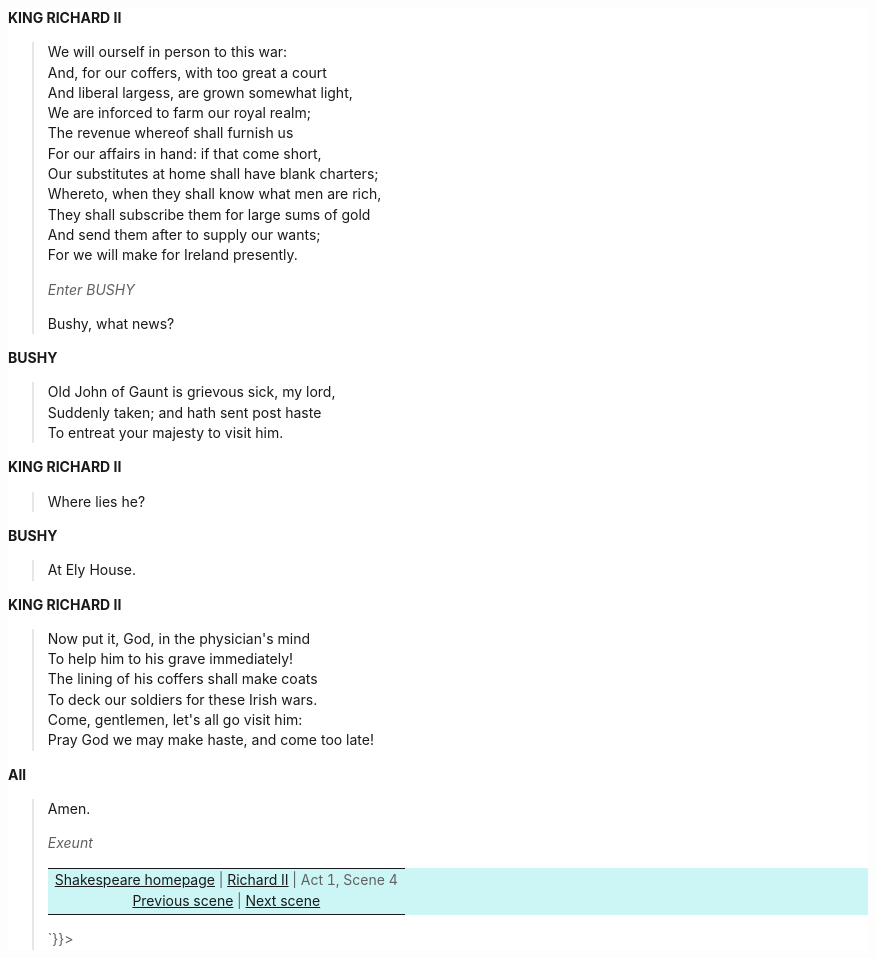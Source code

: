 <A NAME=speech9><b>KING RICHARD II</b></a>
<blockquote>
<A NAME=42>We will ourself in person to this war:</A><br>
<A NAME=43>And, for our coffers, with too great a court</A><br>
<A NAME=44>And liberal largess, are grown somewhat light,</A><br>
<A NAME=45>We are inforced to farm our royal realm;</A><br>
<A NAME=46>The revenue whereof shall furnish us</A><br>
<A NAME=47>For our affairs in hand: if that come short,</A><br>
<A NAME=48>Our substitutes at home shall have blank charters;</A><br>
<A NAME=49>Whereto, when they shall know what men are rich,</A><br>
<A NAME=50>They shall subscribe them for large sums of gold</A><br>
<A NAME=51>And send them after to supply our wants;</A><br>
<A NAME=52>For we will make for Ireland presently.</A><br>
<p><i>Enter BUSHY</i></p>
<A NAME=53>Bushy, what news?</A><br>
</blockquote>

<A NAME=speech10><b>BUSHY</b></a>
<blockquote>
<A NAME=54>Old John of Gaunt is grievous sick, my lord,</A><br>
<A NAME=55>Suddenly taken; and hath sent post haste</A><br>
<A NAME=56>To entreat your majesty to visit him.</A><br>
</blockquote>

<A NAME=speech11><b>KING RICHARD II</b></a>
<blockquote>
<A NAME=57>Where lies he?</A><br>
</blockquote>

<A NAME=speech12><b>BUSHY</b></a>
<blockquote>
<A NAME=58>At Ely House.</A><br>
</blockquote>

<A NAME=speech13><b>KING RICHARD II</b></a>
<blockquote>
<A NAME=59>Now put it, God, in the physician's mind</A><br>
<A NAME=60>To help him to his grave immediately!</A><br>
<A NAME=61>The lining of his coffers shall make coats</A><br>
<A NAME=62>To deck our soldiers for these Irish wars.</A><br>
<A NAME=63>Come, gentlemen, let's all go visit him:</A><br>
<A NAME=64>Pray God we may make haste, and come too late!</A><br>
</blockquote>

<A NAME=speech14><b>All</b></a>
<blockquote>
<A NAME=65>Amen.</A><br>
<p><i>Exeunt</i></p>
<table width="100%" bgcolor="#CCF6F6">
<tr><td class="nav" align="center">
      <a href="/Shakespeare">Shakespeare homepage</A> 
    | <A href="/Shakespeare/richardii/">Richard II</A> 
    | Act 1, Scene 4
   <br>
      <a href="richardii.1.3.html">Previous scene</A>
    | <a href="richardii.2.1.html">Next scene</A>
</table>

</body>
</html>


</div>`}}></div>